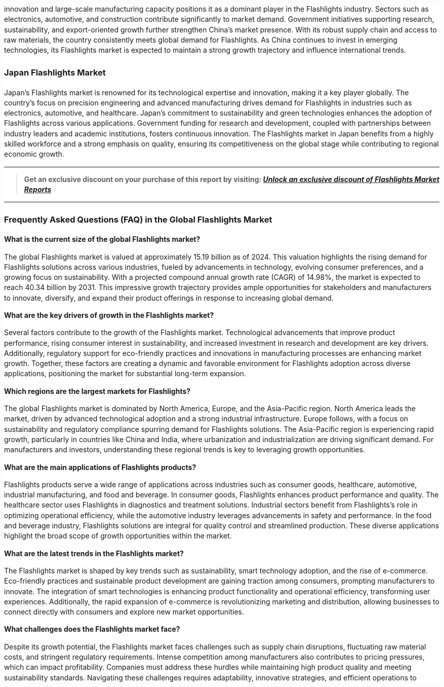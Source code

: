 innovation and large-scale manufacturing capacity positions it as a dominant player in the Flashlights industry. Sectors such as electronics, automotive, and construction contribute significantly to market demand. Government initiatives supporting research, sustainability, and export-oriented growth further strengthen China&rsquo;s market presence. With its robust supply chain and access to raw materials, the country consistently meets global demand for Flashlights. As China continues to invest in emerging technologies, its Flashlights market is expected to maintain a strong growth trajectory and influence international trends.</p><h3>Japan Flashlights Market</h3><p>Japan&rsquo;s Flashlights market is renowned for its technological expertise and innovation, making it a key player globally. The country&rsquo;s focus on precision engineering and advanced manufacturing drives demand for Flashlights in industries such as electronics, automotive, and healthcare. Japan&rsquo;s commitment to sustainability and green technologies enhances the adoption of Flashlights across various applications. Government funding for research and development, coupled with partnerships between industry leaders and academic institutions, fosters continuous innovation. The Flashlights market in Japan benefits from a highly skilled workforce and a strong emphasis on quality, ensuring its competitiveness on the global stage while contributing to regional economic growth.</p><hr /><blockquote><p><strong>Get an exclusive discount on your purchase of this report by visiting: <em><a href="://marketresearchpulse.com/ask-for-discount/35769?utm_source=Github&amp;utm_medium=0114">Unlock an exclusive discount of Flashlights Market Reports</a></em>&nbsp;</strong></p></blockquote><hr /><h3>Frequently Asked Questions (FAQ) in the Global Flashlights Market</h3><p><strong>What is the current size of the global Flashlights market?</strong></p><p>The global Flashlights market is valued at approximately 15.19 billion as of 2024. This valuation highlights the rising demand for Flashlights solutions across various industries, fueled by advancements in technology, evolving consumer preferences, and a growing focus on sustainability. With a projected compound annual growth rate (CAGR) of 14.98%, the market is expected to reach 40.34 billion by 2031. This impressive growth trajectory provides ample opportunities for stakeholders and manufacturers to innovate, diversify, and expand their product offerings in response to increasing global demand.</p><p><strong>What are the key drivers of growth in the Flashlights market?</strong></p><p>Several factors contribute to the growth of the Flashlights market. Technological advancements that improve product performance, rising consumer interest in sustainability, and increased investment in research and development are key drivers. Additionally, regulatory support for eco-friendly practices and innovations in manufacturing processes are enhancing market growth. Together, these factors are creating a dynamic and favorable environment for Flashlights adoption across diverse applications, positioning the market for substantial long-term expansion.</p><p><strong>Which regions are the largest markets for Flashlights?</strong></p><p>The global Flashlights market is dominated by North America, Europe, and the Asia-Pacific region. North America leads the market, driven by advanced technological adoption and a strong industrial infrastructure. Europe follows, with a focus on sustainability and regulatory compliance spurring demand for Flashlights solutions. The Asia-Pacific region is experiencing rapid growth, particularly in countries like China and India, where urbanization and industrialization are driving significant demand. For manufacturers and investors, understanding these regional trends is key to leveraging growth opportunities.</p><p><strong>What are the main applications of Flashlights products?</strong></p><p>Flashlights products serve a wide range of applications across industries such as consumer goods, healthcare, automotive, industrial manufacturing, and food and beverage. In consumer goods, Flashlights enhances product performance and quality. The healthcare sector uses Flashlights in diagnostics and treatment solutions. Industrial sectors benefit from Flashlights&rsquo;s role in optimizing operational efficiency, while the automotive industry leverages advancements in safety and performance. In the food and beverage industry, Flashlights solutions are integral for quality control and streamlined production. These diverse applications highlight the broad scope of growth opportunities within the market.</p><p><strong>What are the latest trends in the Flashlights market?</strong></p><p>The Flashlights market is shaped by key trends such as sustainability, smart technology adoption, and the rise of e-commerce. Eco-friendly practices and sustainable product development are gaining traction among consumers, prompting manufacturers to innovate. The integration of smart technologies is enhancing product functionality and operational efficiency, transforming user experiences. Additionally, the rapid expansion of e-commerce is revolutionizing marketing and distribution, allowing businesses to connect directly with consumers and explore new market opportunities.</p><p><strong>What challenges does the Flashlights market face?</strong></p><p>Despite its growth potential, the Flashlights market faces challenges such as supply chain disruptions, fluctuating raw material costs, and stringent regulatory requirements. Intense competition among manufacturers also contributes to pricing pressures, which can impact profitability. Companies must address these hurdles while maintaining high product quality and meeting sustainability standards. Navigating these challenges requires adaptability, innovative strategies, and efficient operations to